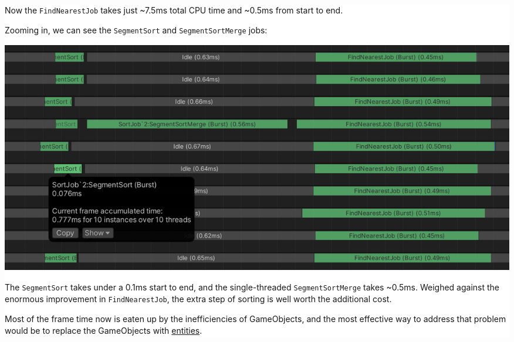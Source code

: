 
Now the `FindNearestJob` takes just ~7.5ms total CPU time and ~0.5ms from start to end.

Zooming in, we can see the `SegmentSort` and `SegmentSortMerge` jobs:

![profile for step 4 (sorting)](./step4_profile_sort.png)

The `SegmentSort` takes under a 0.1ms start to end, and the single-threaded `SegmentSortMerge` takes ~0.5ms. Weighed against the enormous improvement in `FindNearestJob`, the extra step of sorting is well worth the additional cost.

Most of the frame time now is eaten up by the inefficiencies of GameObjects, and the most effective way to address that problem would be to replace the GameObjects with [entities](../entities_tutorial/README.md). 







